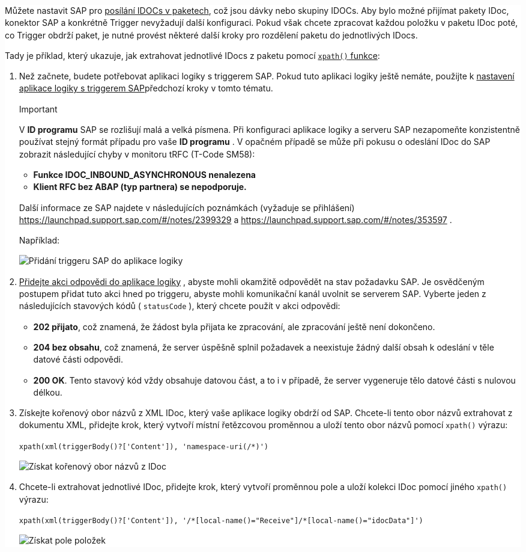 Můžete nastavit SAP pro [posílání IDOCs v paketech](https://help.sap.com/viewer/8f3819b0c24149b5959ab31070b64058/7.4.16/4ab38886549a6d8ce10000000a42189c.html), což jsou dávky nebo skupiny IDOCs. Aby bylo možné přijímat pakety IDoc, konektor SAP a konkrétně Trigger nevyžadují další konfiguraci. Pokud však chcete zpracovat každou položku v paketu IDoc poté, co Trigger obdrží paket, je nutné provést některé další kroky pro rozdělení paketu do jednotlivých IDocs.

Tady je příklad, který ukazuje, jak extrahovat jednotlivé IDocs z paketu pomocí [ `xpath()` funkce](./workflow-definition-language-functions-reference.md#xpath):

1. Než začnete, budete potřebovat aplikaci logiky s triggerem SAP. Pokud tuto aplikaci logiky ještě nemáte, použijte k [nastavení aplikace logiky s triggerem SAP](#receive-message-from-sap)předchozí kroky v tomto tématu.

    > [!IMPORTANT]
    > V **ID programu** SAP se rozlišují malá a velká písmena. Při konfiguraci aplikace logiky a serveru SAP nezapomeňte konzistentně používat stejný formát případu pro vaše **ID programu** . V opačném případě se může při pokusu o odeslání IDoc do SAP zobrazit následující chyby v monitoru tRFC (T-Code SM58):
    >
    > * **Funkce IDOC_INBOUND_ASYNCHRONOUS nenalezena**
    > * **Klient RFC bez ABAP (typ partnera) se nepodporuje.**
    >
    > Další informace ze SAP najdete v následujících poznámkách (vyžaduje se přihlášení) <https://launchpad.support.sap.com/#/notes/2399329> a <https://launchpad.support.sap.com/#/notes/353597> .

   Například:

   ![Přidání triggeru SAP do aplikace logiky](./media/logic-apps-using-sap-connector/first-step-trigger.png)

1. [Přidejte akci odpovědi do aplikace logiky](../connectors/connectors-native-reqres.md#add-a-response-action) , abyste mohli okamžitě odpovědět na stav požadavku SAP. Je osvědčeným postupem přidat tuto akci hned po triggeru, abyste mohli komunikační kanál uvolnit se serverem SAP. Vyberte jeden z následujících stavových kódů ( `statusCode` ), který chcete použít v akci odpovědi:

    * **202 přijato**, což znamená, že žádost byla přijata ke zpracování, ale zpracování ještě není dokončeno.

    * **204 bez obsahu**, což znamená, že server úspěšně splnil požadavek a neexistuje žádný další obsah k odeslání v těle datové části odpovědi. 

    * **200 OK**. Tento stavový kód vždy obsahuje datovou část, a to i v případě, že server vygeneruje tělo datové části s nulovou délkou. 

1. Získejte kořenový obor názvů z XML IDoc, který vaše aplikace logiky obdrží od SAP. Chcete-li tento obor názvů extrahovat z dokumentu XML, přidejte krok, který vytvoří místní řetězcovou proměnnou a uloží tento obor názvů pomocí `xpath()` výrazu:

   `xpath(xml(triggerBody()?['Content']), 'namespace-uri(/*)')`

   ![Získat kořenový obor názvů z IDoc](./media/logic-apps-using-sap-connector/get-namespace.png)

1. Chcete-li extrahovat jednotlivé IDoc, přidejte krok, který vytvoří proměnnou pole a uloží kolekci IDoc pomocí jiného `xpath()` výrazu:

   `xpath(xml(triggerBody()?['Content']), '/*[local-name()="Receive"]/*[local-name()="idocData"]')`

   ![Získat pole položek](./media/logic-apps-using-sap-connector/get-array.png)
